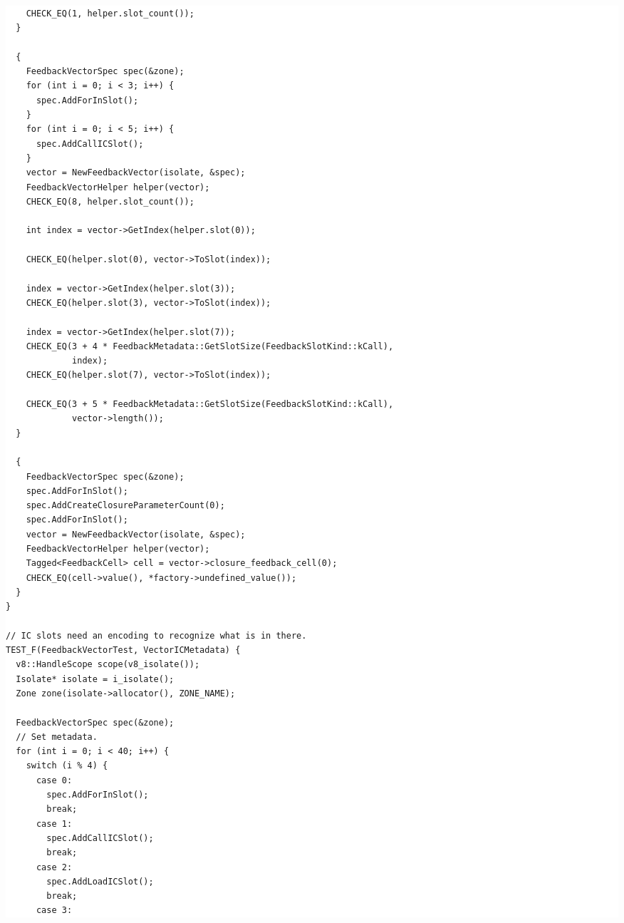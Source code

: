 ```
    CHECK_EQ(1, helper.slot_count());
  }

  {
    FeedbackVectorSpec spec(&zone);
    for (int i = 0; i < 3; i++) {
      spec.AddForInSlot();
    }
    for (int i = 0; i < 5; i++) {
      spec.AddCallICSlot();
    }
    vector = NewFeedbackVector(isolate, &spec);
    FeedbackVectorHelper helper(vector);
    CHECK_EQ(8, helper.slot_count());

    int index = vector->GetIndex(helper.slot(0));

    CHECK_EQ(helper.slot(0), vector->ToSlot(index));

    index = vector->GetIndex(helper.slot(3));
    CHECK_EQ(helper.slot(3), vector->ToSlot(index));

    index = vector->GetIndex(helper.slot(7));
    CHECK_EQ(3 + 4 * FeedbackMetadata::GetSlotSize(FeedbackSlotKind::kCall),
             index);
    CHECK_EQ(helper.slot(7), vector->ToSlot(index));

    CHECK_EQ(3 + 5 * FeedbackMetadata::GetSlotSize(FeedbackSlotKind::kCall),
             vector->length());
  }

  {
    FeedbackVectorSpec spec(&zone);
    spec.AddForInSlot();
    spec.AddCreateClosureParameterCount(0);
    spec.AddForInSlot();
    vector = NewFeedbackVector(isolate, &spec);
    FeedbackVectorHelper helper(vector);
    Tagged<FeedbackCell> cell = vector->closure_feedback_cell(0);
    CHECK_EQ(cell->value(), *factory->undefined_value());
  }
}

// IC slots need an encoding to recognize what is in there.
TEST_F(FeedbackVectorTest, VectorICMetadata) {
  v8::HandleScope scope(v8_isolate());
  Isolate* isolate = i_isolate();
  Zone zone(isolate->allocator(), ZONE_NAME);

  FeedbackVectorSpec spec(&zone);
  // Set metadata.
  for (int i = 0; i < 40; i++) {
    switch (i % 4) {
      case 0:
        spec.AddForInSlot();
        break;
      case 1:
        spec.AddCallICSlot();
        break;
      case 2:
        spec.AddLoadICSlot();
        break;
      case 3:
```